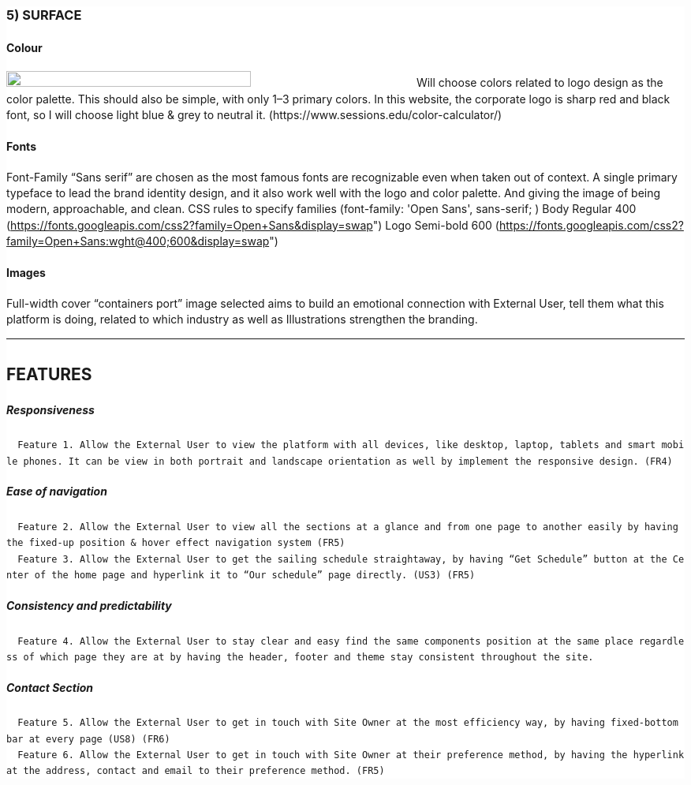 
### 5) SURFACE
#### Colour
<img src="pic/color.png" width="60%" height="60%">  
Will choose colors related to logo design as the color palette. This should also be simple, with only 1–3 primary colors. In this website, the corporate logo is sharp red and black font, so I will choose light blue & grey to neutral it. (https://www.sessions.edu/color-calculator/)

#### Fonts
Font-Family “Sans serif” are chosen as the most famous fonts are recognizable even when taken out of context. A single primary typeface to lead the brand identity design, and it also work well with the logo and color palette. And giving the image of being modern, approachable, and clean. 
CSS rules to specify families (font-family: 'Open Sans', sans-serif; )
Body Regular 400 (https://fonts.googleapis.com/css2?family=Open+Sans&display=swap")
Logo Semi-bold 600 (https://fonts.googleapis.com/css2?family=Open+Sans:wght@400;600&display=swap")

#### Images
Full-width cover “containers port” image selected aims to build an emotional connection with External User, tell them what this platform is doing, related to which industry as well as Illustrations strengthen the branding.





------

## FEATURES

##### Responsiveness
      Feature 1. Allow the External User to view the platform with all devices, like desktop, laptop, tablets and smart mobile phones. It can be view in both portrait and landscape orientation as well by implement the responsive design. (FR4) 
      
##### Ease of navigation
      Feature 2. Allow the External User to view all the sections at a glance and from one page to another easily by having the fixed-up position & hover effect navigation system (FR5)
      Feature 3. Allow the External User to get the sailing schedule straightaway, by having “Get Schedule” button at the Center of the home page and hyperlink it to “Our schedule” page directly. (US3) (FR5) 

##### Consistency and predictability
      Feature 4. Allow the External User to stay clear and easy find the same components position at the same place regardless of which page they are at by having the header, footer and theme stay consistent throughout the site. 

##### Contact Section
      Feature 5. Allow the External User to get in touch with Site Owner at the most efficiency way, by having fixed-bottom bar at every page (US8) (FR6)
      Feature 6. Allow the External User to get in touch with Site Owner at their preference method, by having the hyperlink at the address, contact and email to their preference method. (FR5)
